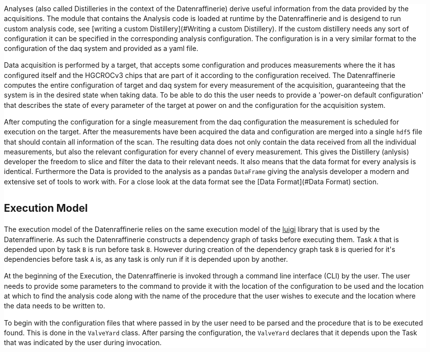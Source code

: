 Analyses (also called Distilleries in the context of the Datenraffinerie) derive useful information from the data provided by the acquisitions.
The module that contains the Analysis code is loaded at runtime by the Datenraffinerie and is desigend to run custom analysis code, see [writing a custom Distillery](#Writing a custom Distillery).
If the custom distillery needs any sort of configuration it can be specified in the corresponding analysis
configuration. The configuration is in a very similar format to the configuration of the daq system and provided as a yaml file.

Data acquisition is performed by a target, that accepts some configuration and produces measurements where the it has configured itself and the HGCROCv3
chips that are part of it according to the configuration received. The Datenraffinerie computes the entire configuration of target and daq system 
for every measurement of the acquisition, guaranteeing that the system is in the desired state when taking data.
To be able to do this the user needs to provide a 'power-on default configuration' that describes the state of every parameter of the target at power on and the
configuration for the acquisition system.

After computing the configuration for a single measurement from the daq configuration the measurement is scheduled for execution on the target.
After the measurements have been acquired the data and configuration are merged into a single `hdf5` file that should contain all information of the
scan.
The resulting data does not only contain the data received from all the individual measurements, but also the relevant configuration for every
channel of every measurement. This gives the Distillery (anlysis) developer the freedom to slice and filter the data to their relevant needs. It also
means that the data format for every analysis is identical. Furthermore the Data is provided to the analysis as a pandas `DataFrame` giving the
analysis developer a modern and extensive set of tools to work with. For a close look at the data format see the [Data Format](#Data Format) section.

## Execution Model
The execution model of the Datenraffinerie relies on the same execution model of the [luigi](https://github.com/spotify/luigi) library that is used by
the Datenraffinerie. As such the Datenraffinerie constructs a dependency graph of tasks before executing them. Task `A` that is depended upon by task `B`
is run before task `B`. However during creation of the dependency graph task `B` is queried for it's dependencies before task `A` is, as any task is
only run if it is depended upon by another.

At the beginning of the Execution, the Datenraffinerie is invoked through a command line interface (CLI) by the user. The user needs to provide some parameters to the
command to provide it with the location of the configuration to be used and the location at which to find the analysis code along with the name of the
procedure that the user wishes to execute and the location where the data needs to be written to.

To begin with the configuration files that where passed in by the user need to be parsed and the procedure that is to be executed found. This is done
in the `ValveYard` class. After parsing the configuration, the `ValveYard` declares that it depends upon the Task that was indicated by the user
during invocation.
